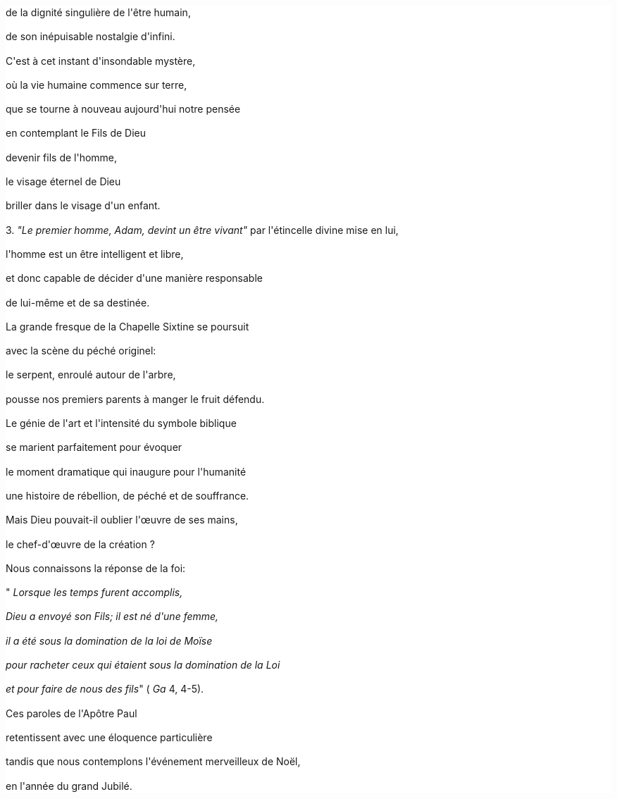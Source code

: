 de la dignité singulière de l'être humain,

de son inépuisable nostalgie d'infini.

C'est à cet instant d'insondable mystère,

où la vie humaine commence sur terre,

que se tourne à nouveau aujourd'hui notre pensée

en contemplant le Fils de Dieu

devenir fils de l'homme,

le visage éternel de Dieu

briller dans le visage d'un enfant.

3\. *"Le premier homme, Adam, devint un être vivant"* par l'étincelle divine mise en lui,

l'homme est un être intelligent et libre,

et donc capable de décider d'une manière responsable

de lui-même et de sa destinée.

La grande fresque de la Chapelle Sixtine se poursuit

avec la scène du péché originel:

le serpent, enroulé autour de l'arbre,

pousse nos premiers parents à manger le fruit défendu.

Le génie de l'art et l'intensité du symbole biblique

se marient parfaitement pour évoquer

le moment dramatique qui inaugure pour l'humanité

une histoire de rébellion, de péché et de souffrance.

Mais Dieu pouvait-il oublier l'œuvre de ses mains,

le chef-d'œuvre de la création ?

Nous connaissons la réponse de la foi:

" *Lorsque les temps furent accomplis,*

*Dieu a envoyé son Fils; il est né d'une femme,*

*il a été sous la domination de la loi de Moïse*

*pour racheter ceux qui étaient sous la domination de la Loi*

*et pour faire de nous des fils*" ( *Ga* 4, 4-5).

Ces paroles de l'Apôtre Paul

retentissent avec une éloquence particulière

tandis que nous contemplons l'événement merveilleux de Noël,

en l'année du grand Jubilé.
